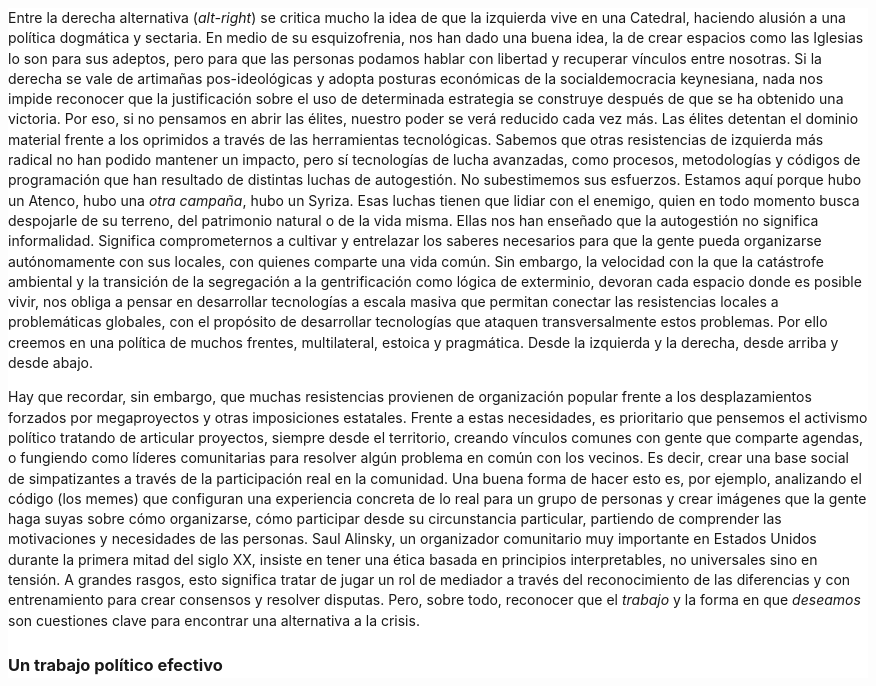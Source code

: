 Entre la derecha alternativa (*alt-right*) se critica mucho la idea de que la izquierda vive en una Catedral, haciendo alusión a una política dogmática y sectaria. En medio de su esquizofrenia, nos han dado una buena idea, la de crear espacios como las Iglesias lo son para sus adeptos, pero para que las personas podamos hablar con libertad y recuperar vínculos entre nosotras. Si la derecha se vale de artimañas pos-ideológicas y adopta posturas económicas de la socialdemocracia keynesiana, nada nos impide reconocer que la justificación sobre el uso de determinada estrategia se construye después de que se ha obtenido una victoria. Por eso, si no pensamos en abrir las élites, nuestro poder se verá reducido cada vez más. Las élites detentan el dominio material frente a los oprimidos a través de las herramientas tecnológicas. Sabemos que otras resistencias de izquierda más radical no han podido mantener un impacto, pero sí tecnologías de lucha avanzadas, como procesos, metodologías y códigos de programación que han resultado de distintas luchas de autogestión. No subestimemos sus esfuerzos. Estamos aquí porque hubo un Atenco, hubo una *otra campaña*, hubo un Syriza. Esas luchas tienen que lidiar con el enemigo, quien en todo momento busca despojarle de su terreno, del patrimonio natural o de la vida misma. Ellas nos han enseñado que la autogestión no significa informalidad. Significa comprometernos a cultivar y entrelazar los saberes necesarios para que la gente pueda organizarse autónomamente con sus locales, con quienes comparte una vida común. Sin embargo, la velocidad con la que la catástrofe ambiental y la transición de la segregación a la gentrificación como lógica de exterminio, devoran cada espacio donde es posible vivir, nos obliga a pensar en desarrollar tecnologías a escala masiva que permitan conectar las resistencias locales a problemáticas globales, con el propósito de desarrollar tecnologías que ataquen transversalmente estos problemas. Por ello creemos en una política de muchos frentes, multilateral, estoica y pragmática. Desde la izquierda y la derecha, desde arriba y desde abajo.

Hay que recordar, sin embargo, que muchas resistencias provienen de organización popular frente a los desplazamientos forzados por megaproyectos y otras imposiciones estatales. Frente a estas necesidades, es prioritario que pensemos el activismo político tratando de articular proyectos, siempre desde el territorio, creando vínculos comunes con gente que comparte agendas, o fungiendo como líderes comunitarias para resolver algún problema en común con los vecinos. Es decir, crear una base social de simpatizantes a través de la participación real en la comunidad. Una buena forma de hacer esto es, por ejemplo, analizando el código (los memes) que configuran una experiencia concreta de lo real para un grupo de personas y crear imágenes que la gente haga suyas sobre cómo organizarse, cómo participar desde su circunstancia particular, partiendo de comprender las motivaciones y necesidades de las personas. Saul Alinsky, un organizador comunitario muy importante en Estados Unidos durante la primera mitad del siglo XX, insiste en tener una ética basada en principios interpretables, no universales sino en tensión. A grandes rasgos, esto significa tratar de jugar un rol de mediador a través del reconocimiento de las diferencias y con entrenamiento para crear consensos y resolver disputas. Pero, sobre todo, reconocer que el *trabajo* y la forma en que *deseamos* son cuestiones clave para encontrar una alternativa a la crisis.

### Un trabajo político efectivo
